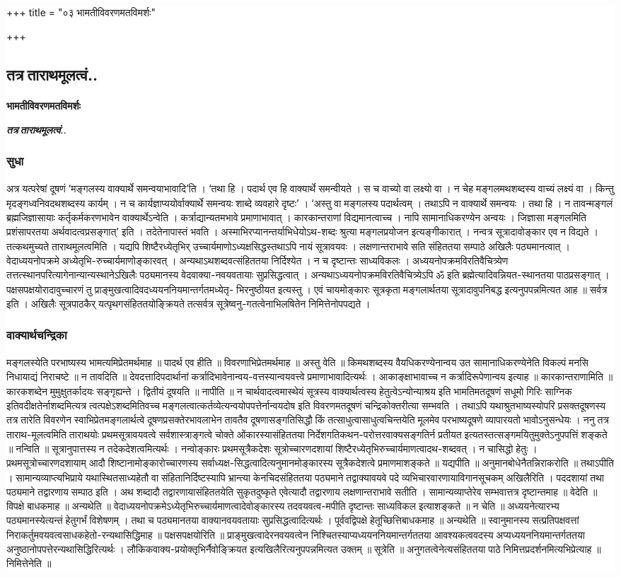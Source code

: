 +++
title = "०३ भामतीविवरणमतविमर्शः"

+++


## तत्र ताराथमूलत्वं..

**भामतीविवरणमतविमर्शः**

***तत्र ताराथमूलत्वं***..

### सुधा

अत्र यत्परेषां दूषणं ‘मङ्गलस्य वाक्यार्थे समन्वयाभावादि’ति । ‘तथा हि । पदार्थ एव हि वाक्यार्थे समन्वीयते । स च वाच्यो वा लक्ष्यो वा । न चेह मङ्गलमथशब्दस्य वाच्यं लक्ष्यं वा । किन्तु मृदङ्गध्वनिवदथशब्दस्य कार्यम् । न च कार्यज्ञाप्ययोर्वाक्यार्थे समन्वयः शाब्दे व्यवहारे दृष्टः’ । ‘अस्तु वा मङ्गलस्य पदार्थत्वम् । तथाऽपि न वाक्यार्थे समन्वयः । तथा हि । न तावन्मङ्गलं ब्रह्मजिज्ञासायाः कर्तृकर्मकरणभावेन वाक्यार्थेऽन्वेति । कर्त्राद्यान्यतमभावे प्रमाणाभावात् । कारकान्तराणां विद्यमानत्वाच्च । नापि सामानाधिकरण्येन अन्वयः । जिज्ञासा मङ्गलमिति प्रशंसापरतया अर्थवादत्वप्रसङ्गात्’ इति । तदेतेनापास्तं भवति । अस्माभिरप्यानन्तर्याभिधेयोऽथ-शब्दः श्रुत्या मङ्गलप्रयोजन इत्यङ्गीकारात् । नन्वत्र सूत्रादावोङ्कार एव न विद्यते । तत्कथमुच्यते ताराथमूलत्वमिति । यद्यपि शिष्टैरध्येतृभिर् उच्चार्यमाणोऽध्यक्षसिद्धस्तथाऽपि नायं सूत्रावयवः । लक्षणान्तराभावे सति संहिततया सम्पाठे अखिलैः पठ्यमानत्वात् । वेदाध्ययनोपक्रमे अध्येतृभि-रुच्चार्यमाणोङ्कारवत् । अन्यथाऽथशब्दवत्संहिततया निर्दिश्येत । न च दृष्टान्तः साध्यविकलः । अध्ययनोपक्रमविरतिवैचित्र्येण तत्तत्स्थानपरित्यागेनान्यान्यस्थानेऽखिलैः पठ्यमानस्य वेदवाक्या-नवयवतायाः सुप्रसिद्धत्वात् । अन्यथाऽध्ययनोपक्रमविरतिवैचित्र्येऽपि ॐ इति ब्रह्मेत्यादिवन्नियत-स्थानतया पाठप्रसङ्गात् । पक्षसपक्षयोरादावुच्चारणं तु प्राङ्मुखत्वादिवदध्ययननियमान्तर्गतमध्येतृ- भिरनुष्ठीयत इत्यस्तु । एवं चायमोङ्कारः सूत्रकृता मङ्गलार्थतया सूत्रादावुपनिबद्ध इत्यनुपपन्नमित्यत आह ॥ सर्वत्र इति । अखिलैः सूत्रपाठकैर् यत्पृथगसंहिततयोङ्क्रियते तत्सर्वत्र सूत्रेष्वनु-गतत्वेनाभिलषितेन निमित्तेनोपपद्यते ।

### वाक्यार्थचन्द्रिका

मङ्गलस्येति परभाष्यस्य भामत्यमिप्रेतमर्थमाह ॥ पादर्थ एव हीति ॥ विवरणाभिप्रेतमर्थमाह ॥ अस्तु वेति ॥ किमथशब्दस्य वैयधिकरण्येनान्वय उत सामानाधिकरण्येनेति विकल्पं मनसि निधायाद्यं निराचष्टे ॥ न तावदिति ॥ देवदत्तादिपदार्थानां कर्त्रादिभावेनान्वय-वत्तस्यान्वयवत्त्वे प्रमाणाभावादित्यर्थः । आकाङ्क्षाभावाच्च न कर्त्रादिरूपेणान्वय इत्याह ॥ कारकान्तराणामिति ॥ कारकशब्देन मुमुक्षुतर्कादयः सङ्गृह्यन्ते । द्वितीयं दूषयति ॥ नापीति ॥ न चार्थवादत्वमास्थेयं सूत्रस्य वाक्यार्थत्वस्य हेतुत्वेऽन्योन्याश्रय इति भामतिमतदूषणं सधूमो गिरिः साग्निक इतिवदीक्षतेर्नाशब्दमित्यत्र त्वत्पक्षेऽशब्दमितिवच्च मङ्गलत्वात्कर्तव्येत्यन्वयोपपत्तेर्नान्वयदोष इति विवरणमतदूषणं चन्द्रिकोक्तरीत्या सम्भवति । तथाऽपि यथाश्रुतभाष्यस्योपरि प्रसक्तदूषणस्य तत्र तारेति विवरणेन स्वाभिप्रेतमङ्गलार्थत्वे दूषणप्रसक्तेरभावलाभेन तावतैव दूषणासङ्गतिसिद्धौ किं तत्साधुत्वासाधुत्वचिन्तयेति मूलमेव परभाष्यदूषणे व्यापारयतो भावोऽनुसन्धेयः । ननु तत्र ताराथ-मूलत्वमिति ताराथयोः प्रथमसूत्रावयवत्वे सर्वशास्त्राङ्गत्वे चोक्ते ओंकारस्यासंहिततया निर्देशगतिकथन-परोत्तरवाक्यसङ्गतिर्न प्रतीयत इत्यतस्तत्सङ्गमयितुमुक्तेऽनुपपत्तिं शङ्कते ॥ नन्विति ॥ सूत्रानुपात्तस्य न तदेकदेशत्वमित्यर्थः । नन्वोङ्कारः प्रथमसूत्रैकदेशः सूत्रोच्चारणदशायां शिष्टैरध्येतृभिरुच्चार्यमाणत्वादथ-शब्दवत् । न चासिद्धो हेतुः । प्रथमसूत्रोच्चारणदशायाम् आदौ शिष्टानामोङ्कारोच्चारणस्य सर्वाध्यक्ष-सिद्धत्वादित्यनुमानमोङ्कारस्य सूत्रैकदेशत्वे प्रमाणमाशङ्कते ॥ यद्यपीति ॥ अनुमानबोधेनैतन्निराकरोति ॥ तथाऽपीति । सामान्यव्याप्त्यभिप्राये यथास्थितसाध्यहेतौ वा संहितानिर्दिष्टस्यापि भ्रान्त्या केनचिदसंहिततया पठ्यमाने तद्वाक्यावयवे पदे व्यभिचारवारणायाविगानसूचकम् अखिलैरिति । पददशायां तथा पठ्यमाने तद्वारणाय सम्पाठ इति । अथ शब्दादौ तद्वारणायासंहिततयेति सुकृतदुष्कृते एवेत्यादौ तद्वारणाय लक्षणान्तराभावे सतीति । सामान्यव्याप्तेरेव सम्भवात्तत्र दृष्टान्तमाह ॥ वेदेति ॥ विपक्षे बाधकमाह ॥ अन्यथेति ॥ वेदाध्ययनोपक्रमेऽध्येतृभिरुच्चार्यमाणत्वादेवोङ्कारस्य तदवयवत्व-मपीति दृष्टान्तः साध्यविकल इत्याशङ्कते ॥ न चेति ॥ अध्ययनेत्यारभ्य पठ्यमानस्येत्यन्तं हेतुगर्भं विशेषणम् । तथा च पठ्यमानतया वाक्यानवयवतायाः सुप्रसिद्धत्वादित्यर्थः । पूर्ववद्विपक्षे हेतूच्छित्तिबाधकमाह ॥ अन्यथेति ॥ स्वानुमानस्य सत्प्रतिपक्षवत्तां निराकर्तुमवयवत्वसाधकहेतो-रन्यथासिद्धिमाह ॥ पक्षसपक्षयोरिति ॥ प्राङ्मुखत्वादेरनवयवत्वेन निश्चितस्याप्यध्ययननियमान्तर्गततया आवश्यकत्ववदस्य अप्यध्ययननियमान्तर्गततया अनुष्ठानोपपत्तेरन्यथासिद्धिरित्यर्थः । लौकिकवाक्य-प्रयोक्तृभिर्नैवोङ्क्रियत इत्यखिलैरित्यनुपपन्नमित्यत उक्तम् ॥ सूत्रेति ॥ अनुगतत्वेनेत्यसंहिततया पाठे निमित्तप्रदर्शनमित्यभिप्रेत्याह ॥ निमित्तेनेति ॥
